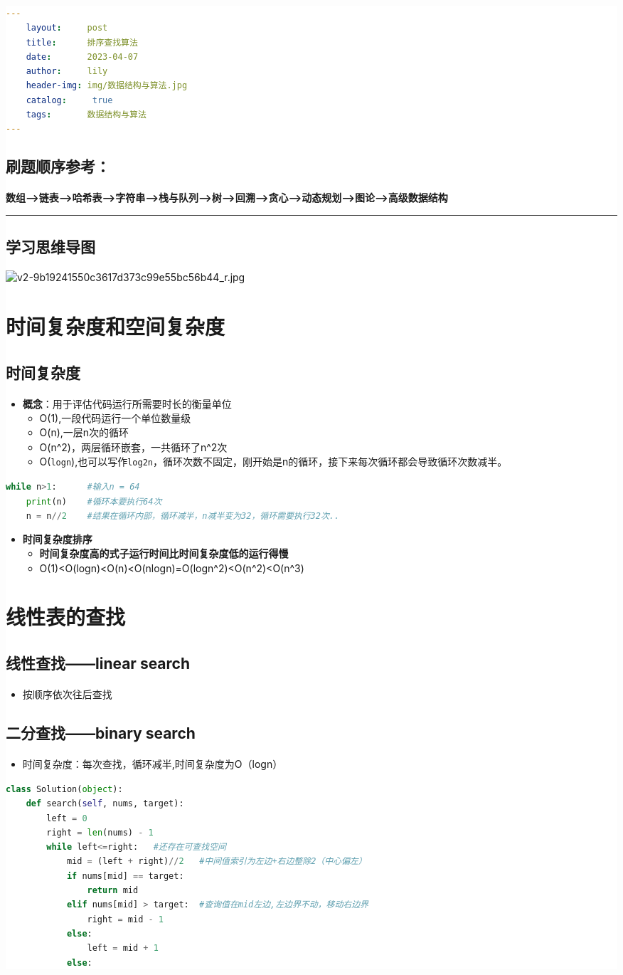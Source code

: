 ```yaml
---
    layout:     post
    title:      排序查找算法
    date:       2023-04-07
    author:     lily
    header-img: img/数据结构与算法.jpg
    catalog: 	 true
    tags:       数据结构与算法
---
```


## 刷题顺序参考：
**数组——>链表——>哈希表——>字符串——>栈与队列——>树——>回溯——>贪心——>动态规划——>图论——>高级数据结构**

---

## 学习思维导图

![v2-9b19241550c3617d373c99e55bc56b44_r.jpg](https://cdn.nlark.com/yuque/0/2022/jpeg/1238904/1658481083784-099fce1d-ab45-44e7-b285-f020597d469a.jpeg#averageHue=%23fcfcfc&clientId=u03fdb2de-83c4-4&errorMessage=unknown%20error&from=ui&id=u6ce3c7ab&name=v2-9b19241550c3617d373c99e55bc56b44_r.jpg&originHeight=3338&originWidth=1534&originalType=binary&ratio=1&rotation=0&showTitle=false&size=453941&status=error&style=none&taskId=u682bf349-88ee-49cf-ad7d-6d7eac35bc2&title=)
# 时间复杂度和空间复杂度
## 时间复杂度

- **概念**：用于评估代码运行所需要时长的衡量单位
   - O(1),一段代码运行一个单位数量级
   - O(n),一层n次的循环
   - O(n^2)，两层循环嵌套，一共循环了n^2次
   - O(`logn`),也可以写作`log2n`，循环次数不固定，刚开始是n的循环，接下来每次循环都会导致循环次数减半。
```python
while n>1:      #输入n = 64
    print(n)    #循环本要执行64次
    n = n//2    #结果在循环内部，循环减半，n减半变为32，循环需要执行32次..
```

- **时间复杂度排序**
   - **时间复杂度高的式子运行时间比时间复杂度低的运行得慢**
   - O(1)<O(logn)<O(n)<O(nlogn)=O(logn^2)<O(n^2)<O(n^3)
# 线性表的查找
## 线性查找——linear search

- 按顺序依次往后查找
## 二分查找——binary search

- 时间复杂度：每次查找，循环减半,时间复杂度为O（logn）
```python
class Solution(object):
    def search(self, nums, target):
        left = 0
        right = len(nums) - 1
        while left<=right:   #还存在可查找空间
            mid = (left + right)//2   #中间值索引为左边+右边整除2（中心偏左）
            if nums[mid] == target:
                return mid
            elif nums[mid] > target:  #查询值在mid左边,左边界不动，移动右边界
                right = mid - 1
            else:
                left = mid + 1
            else:
```